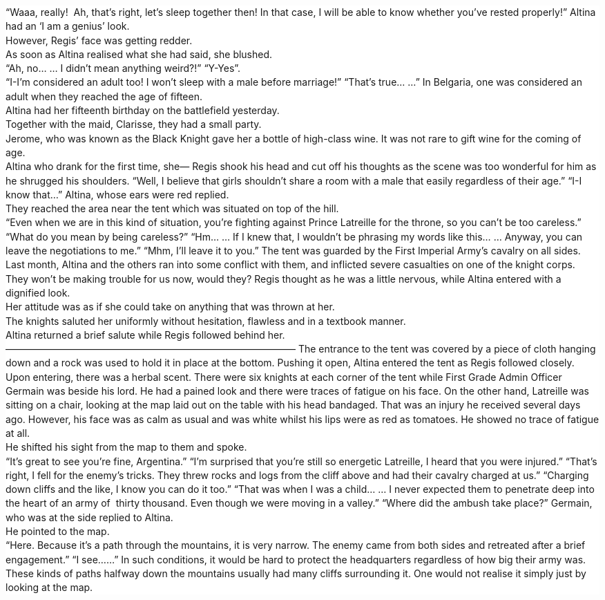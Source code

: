 “Waaa, really!  Ah, that’s right, let’s sleep together then! In that case, I will be able to know whether you’ve rested properly!”
Altina had an ‘I am a genius’ look.<br/>
However, Regis’ face was getting redder.<br/>
As soon as Altina realised what she had said, she blushed.<br/>
“Ah, no… … I didn’t mean anything weird?!”
“Y-Yes”.<br/>
“I-I’m considered an adult too! I won’t sleep with a male before marriage!”
“That’s true… …”
In Belgaria, one was considered an adult when they reached the age of fifteen.<br/>
Altina had her fifteenth birthday on the battlefield yesterday.<br/>
Together with the maid, Clarisse, they had a small party.<br/>
Jerome, who was known as the Black Knight gave her a bottle of high-class wine. It was not rare to gift wine for the coming of age.<br/>
Altina who drank for the first time, she—
Regis shook his head and cut off his thoughts as the scene was too wonderful for him as he shrugged his shoulders. 
“Well, I believe that girls shouldn’t share a room with a male that easily regardless of their age.”
“I-I know that…”
Altina, whose ears were red replied.<br/>
They reached the area near the tent which was situated on top of the hill.<br/>
“Even when we are in this kind of situation, you’re fighting against Prince Latreille for the throne, so you can’t be too careless.”
“What do you mean by being careless?”
“Hm… … If I knew that, I wouldn’t be phrasing my words like this… … Anyway, you can leave the negotiations to me.”
“Mhm, I’ll leave it to you.”
The tent was guarded by the First Imperial Army’s cavalry on all sides. Last month, Altina and the others ran into some conflict with them, and inflicted severe casualties on one of the knight corps.<br/>
They won’t be making trouble for us now, would they? Regis thought as he was a little nervous, while Altina entered with a dignified look.<br/>
Her attitude was as if she could take on anything that was thrown at her.<br/>
The knights saluted her uniformly without hesitation, flawless and in a textbook manner.<br/>
Altina returned a brief salute while Regis followed behind her.<br/>
——————————————————————————————
The entrance to the tent was covered by a piece of cloth hanging down and a rock was used to hold it in place at the bottom. Pushing it open, Altina entered the tent as Regis followed closely.<br/>
Upon entering, there was a herbal scent. There were six knights at each corner of the tent while First Grade Admin Officer Germain was beside his lord. He had a pained look and there were traces of fatigue on his face. On the other hand, Latreille was sitting on a chair, looking at the map laid out on the table with his head bandaged. That was an injury he received several days ago. However, his face was as calm as usual and was white whilst his lips were as red as tomatoes. He showed no trace of fatigue at all.<br/>
He shifted his sight from the map to them and spoke.<br/>
“It’s great to see you’re fine, Argentina.”
“I’m surprised that you’re still so energetic Latreille, I heard that you were injured.”
“That’s right, I fell for the enemy’s tricks. They threw rocks and logs from the cliff above and had their cavalry charged at us.”
“Charging down cliffs and the like, I know you can do it too.”
“That was when I was a child… … I never expected them to penetrate deep into the heart of an army of  thirty thousand. Even though we were moving in a valley.”
“Where did the ambush take place?”
Germain, who was at the side replied to Altina.<br/>
He pointed to the map.<br/>
“Here. Because it’s a path through the mountains, it is very narrow. The enemy came from both sides and retreated after a brief engagement.”
“I see……”
In such conditions, it would be hard to protect the headquarters regardless of how big their army was. These kinds of paths halfway down the mountains usually had many cliffs surrounding it. One would not realise it simply just by looking at the map.<br/>